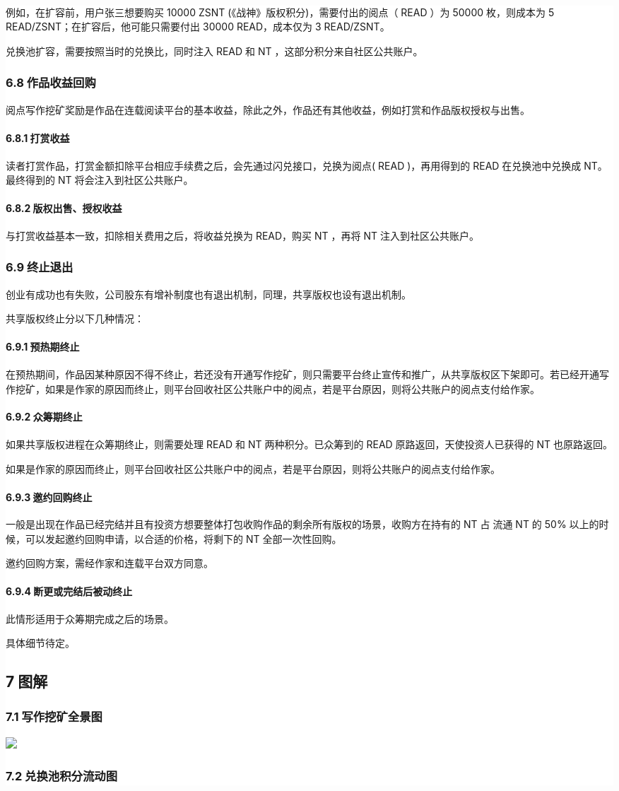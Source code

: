 例如，在扩容前，用户张三想要购买 10000 ZSNT (《战神》版权积分)，需要付出的阅点（ READ ）为 50000 枚，则成本为 5 READ/ZSNT；在扩容后，他可能只需要付出 30000 READ，成本仅为 3 READ/ZSNT。

兑换池扩容，需要按照当时的兑换比，同时注入 READ 和 NT ，这部分积分来自社区公共账户。


### 6.8 作品收益回购

阅点写作挖矿奖励是作品在连载阅读平台的基本收益，除此之外，作品还有其他收益，例如打赏和作品版权授权与出售。

#### 6.8.1 打赏收益

读者打赏作品，打赏金额扣除平台相应手续费之后，会先通过闪兑接口，兑换为阅点( READ )，再用得到的 READ 在兑换池中兑换成 NT。最终得到的 NT 将会注入到社区公共账户。 

#### 6.8.2 版权出售、授权收益

与打赏收益基本一致，扣除相关费用之后，将收益兑换为 READ，购买 NT ，再将 NT 注入到社区公共账户。

### 6.9 终止退出

创业有成功也有失败，公司股东有增补制度也有退出机制，同理，共享版权也设有退出机制。

共享版权终止分以下几种情况：

#### 6.9.1 预热期终止

在预热期间，作品因某种原因不得不终止，若还没有开通写作挖矿，则只需要平台终止宣传和推广，从共享版权区下架即可。若已经开通写作挖矿，如果是作家的原因而终止，则平台回收社区公共账户中的阅点，若是平台原因，则将公共账户的阅点支付给作家。

#### 6.9.2 众筹期终止

如果共享版权进程在众筹期终止，则需要处理 READ 和 NT 两种积分。已众筹到的 READ 原路返回，天使投资人已获得的 NT 也原路返回。

如果是作家的原因而终止，则平台回收社区公共账户中的阅点，若是平台原因，则将公共账户的阅点支付给作家。


#### 6.9.3 邀约回购终止

一般是出现在作品已经完结并且有投资方想要整体打包收购作品的剩余所有版权的场景，收购方在持有的 NT 占 流通 NT 的 50% 以上的时候，可以发起邀约回购申请，以合适的价格，将剩下的 NT 全部一次性回购。

邀约回购方案，需经作家和连载平台双方同意。

#### 6.9.4 断更或完结后被动终止

此情形适用于众筹期完成之后的场景。

具体细节待定。

## 7 图解


### 7.1 写作挖矿全景图

![](https://static.lianzai.com/system/20190715/lz_1563174144311.jpg!FIXED1080W)

### 7.2 兑换池积分流动图
